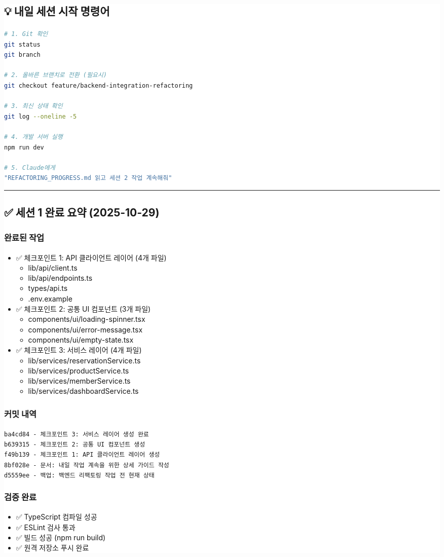 
## 💡 내일 세션 시작 명령어

```bash
# 1. Git 확인
git status
git branch

# 2. 올바른 브랜치로 전환 (필요시)
git checkout feature/backend-integration-refactoring

# 3. 최신 상태 확인
git log --oneline -5

# 4. 개발 서버 실행
npm run dev

# 5. Claude에게
"REFACTORING_PROGRESS.md 읽고 세션 2 작업 계속해줘"
```

---

## ✅ 세션 1 완료 요약 (2025-10-29)

### 완료된 작업
- ✅ 체크포인트 1: API 클라이언트 레이어 (4개 파일)
  - lib/api/client.ts
  - lib/api/endpoints.ts
  - types/api.ts
  - .env.example
- ✅ 체크포인트 2: 공통 UI 컴포넌트 (3개 파일)
  - components/ui/loading-spinner.tsx
  - components/ui/error-message.tsx
  - components/ui/empty-state.tsx
- ✅ 체크포인트 3: 서비스 레이어 (4개 파일)
  - lib/services/reservationService.ts
  - lib/services/productService.ts
  - lib/services/memberService.ts
  - lib/services/dashboardService.ts

### 커밋 내역
```
ba4cd84 - 체크포인트 3: 서비스 레이어 생성 완료
b639315 - 체크포인트 2: 공통 UI 컴포넌트 생성
f49b139 - 체크포인트 1: API 클라이언트 레이어 생성
8bf028e - 문서: 내일 작업 계속을 위한 상세 가이드 작성
d5559ee - 백업: 백엔드 리팩토링 작업 전 현재 상태
```

### 검증 완료
- ✅ TypeScript 컴파일 성공
- ✅ ESLint 검사 통과
- ✅ 빌드 성공 (npm run build)
- ✅ 원격 저장소 푸시 완료
